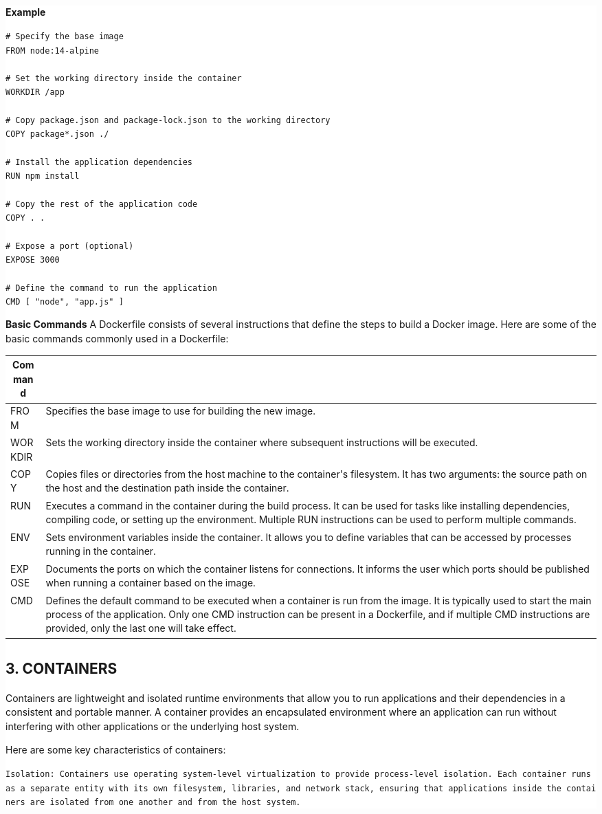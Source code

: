 **Example**
``` docker
# Specify the base image
FROM node:14-alpine

# Set the working directory inside the container
WORKDIR /app

# Copy package.json and package-lock.json to the working directory
COPY package*.json ./

# Install the application dependencies
RUN npm install

# Copy the rest of the application code
COPY . .

# Expose a port (optional)
EXPOSE 3000

# Define the command to run the application
CMD [ "node", "app.js" ]
```

**Basic Commands**
A Dockerfile consists of several instructions that define the steps to build a Docker image. Here are some of the basic commands commonly used in a Dockerfile:

| Command  |    |
| ------------- | ------------- |
| FROM          | Specifies the base image to use for building the new image. |
| WORKDIR  | Sets the working directory inside the container where subsequent instructions will be executed.  |
|COPY           |Copies files or directories from the host machine to the container's filesystem. It has two arguments: the source path on the host and the destination path inside the container.
|    RUN           |Executes a command in the container during the build process. It can be used for tasks like installing dependencies, compiling code, or setting up the environment. Multiple RUN instructions can be used to perform multiple commands.
| ENV              |Sets environment variables inside the container. It allows you to define variables that can be accessed by processes running in the container.
| EXPOSE          |   Documents the ports on which the container listens for connections. It informs the user which ports should be published when running a container based on the image.
|   CMD            |Defines the default command to be executed when a container is run from the image. It is typically used to start the main process of the application. Only one CMD instruction can be present in a Dockerfile, and if multiple CMD instructions are provided, only the last one will take effect.


## 3. CONTAINERS
Containers are lightweight and isolated runtime environments that allow you to run applications and their dependencies in a consistent and portable manner. A container provides an encapsulated environment where an application can run without interfering with other applications or the underlying host system.

Here are some key characteristics of containers:

    Isolation: Containers use operating system-level virtualization to provide process-level isolation. Each container runs as a separate entity with its own filesystem, libraries, and network stack, ensuring that applications inside the containers are isolated from one another and from the host system.
